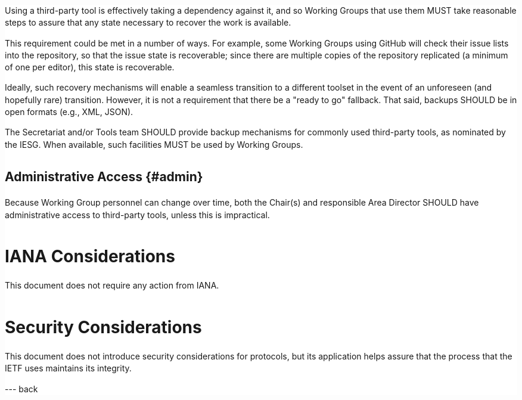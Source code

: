 Using a third-party tool is effectively taking a dependency against it, and so Working Groups that
use them MUST take reasonable steps to assure that any state necessary to recover the work is
available.

This requirement could be met in a number of ways. For example, some Working Groups using GitHub
will check their issue lists into the repository, so that the issue state is recoverable; since
there are multiple copies of the repository replicated (a minimum of one per editor), this state is
recoverable.

Ideally, such recovery mechanisms will enable a seamless transition to a different toolset in the
event of an unforeseen (and hopefully rare) transition. However, it is not a requirement that there
be a "ready to go" fallback. That said, backups SHOULD be in open formats (e.g., XML, JSON).

The Secretariat and/or Tools team SHOULD provide backup mechanisms for commonly used third-party
tools, as nominated by the IESG. When available, such facilities MUST be used by Working Groups.


## Administrative Access {#admin}

Because Working Group personnel can change over time, both the Chair(s) and responsible Area
Director SHOULD have administrative access to third-party tools, unless this is impractical.


# IANA Considerations

This document does not require any action from IANA.


# Security Considerations

This document does not introduce security considerations for protocols, but its application helps
assure that the process that the IETF uses maintains its integrity.


--- back
